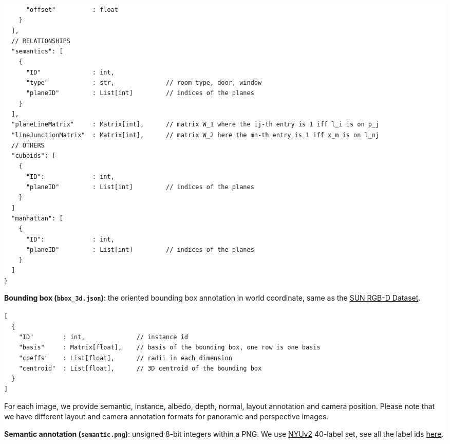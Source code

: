 ```
      "offset"          : float
    }
  ],
  // RELATIONSHIPS
  "semantics": [
    {
      "ID"              : int,
      "type"            : str,              // room type, door, window
      "planeID"         : List[int]         // indices of the planes
    }
  ],
  "planeLineMatrix"     : Matrix[int],      // matrix W_1 where the ij-th entry is 1 iff l_i is on p_j
  "lineJunctionMatrix"  : Matrix[int],      // matrix W_2 here the mn-th entry is 1 iff x_m is on l_nj
  // OTHERS
  "cuboids": [
    {
      "ID":             : int,
      "planeID"         : List[int]         // indices of the planes
    }
  ]
  "manhattan": [
    {
      "ID":             : int,
      "planeID"         : List[int]         // indices of the planes
    }
  ]
}
```

**Bounding box (`bbox_3d.json`)**: the oriented bounding box annotation in world coordinate, same as the [SUN RGB-D Dataset](http://rgbd.cs.princeton.edu).

```
[
  {
    "ID"        : int,              // instance id
    "basis"     : Matrix[float],    // basis of the bounding box, one row is one basis
    "coeffs"    : List[float],      // radii in each dimension
    "centroid"  : List[float],      // 3D centroid of the bounding box
  }
]
```

For each image, we provide semantic, instance, albedo, depth, normal, layout annotation and camera position. Please note that we have different layout and camera annotation formats for panoramic and perspective images.

**Semantic annotation (`semantic.png`)**: unsigned 8-bit integers within a PNG. We use [NYUv2](https://cs.nyu.edu/~silberman/datasets/nyu_depth_v2) 40-label set, see all the label ids [here](metadata/labelids.txt).
